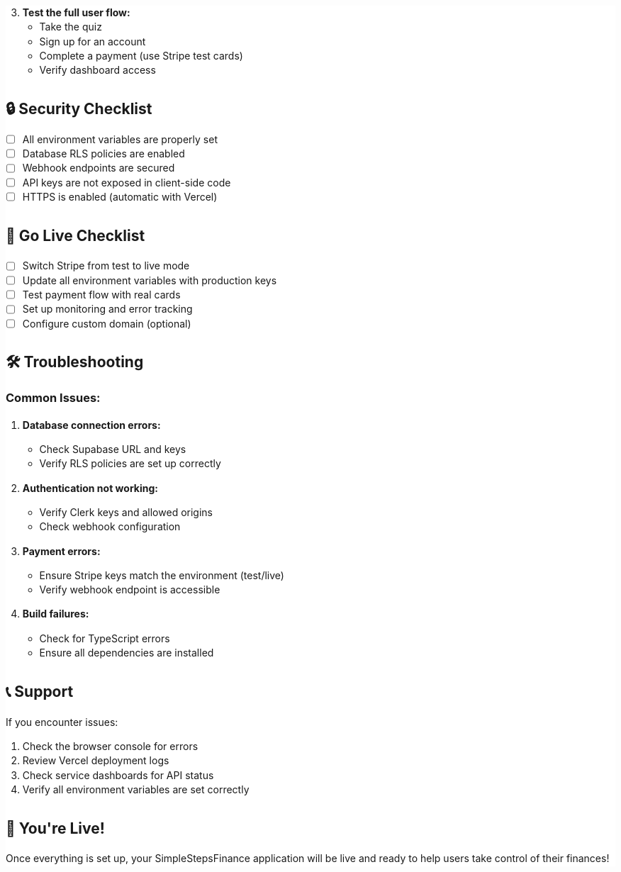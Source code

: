 3. **Test the full user flow:**
   - Take the quiz
   - Sign up for an account
   - Complete a payment (use Stripe test cards)
   - Verify dashboard access

## 🔒 Security Checklist

- [ ] All environment variables are properly set
- [ ] Database RLS policies are enabled
- [ ] Webhook endpoints are secured
- [ ] API keys are not exposed in client-side code
- [ ] HTTPS is enabled (automatic with Vercel)

## 🚀 Go Live Checklist

- [ ] Switch Stripe from test to live mode
- [ ] Update all environment variables with production keys
- [ ] Test payment flow with real cards
- [ ] Set up monitoring and error tracking
- [ ] Configure custom domain (optional)

## 🛠️ Troubleshooting

### Common Issues:

1. **Database connection errors:**
   - Check Supabase URL and keys
   - Verify RLS policies are set up correctly

2. **Authentication not working:**
   - Verify Clerk keys and allowed origins
   - Check webhook configuration

3. **Payment errors:**
   - Ensure Stripe keys match the environment (test/live)
   - Verify webhook endpoint is accessible

4. **Build failures:**
   - Check for TypeScript errors
   - Ensure all dependencies are installed

## 📞 Support

If you encounter issues:
1. Check the browser console for errors
2. Review Vercel deployment logs
3. Check service dashboards for API status
4. Verify all environment variables are set correctly

## 🎉 You're Live!

Once everything is set up, your SimpleStepsFinance application will be live and ready to help users take control of their finances!
